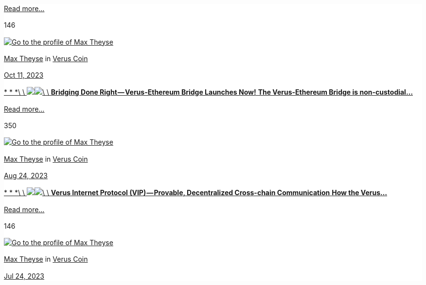 [Read more…](https://medium.com/veruscoin/how-to-participate-in-the-verus-ethereum-bridge-launch-73aeeae1c76a?source=---------6-----------------------)

146

[![Go to the profile of Max Theyse](https://cdn-images-1.medium.com/fit/c/72/72/2*wB0L_50mdCxD-Vg8_OvUwQ.png)](https://medium.com/@meyse)

[Max Theyse](https://medium.com/@meyse?source=---------7-----------------------) in [Verus Coin](https://medium.com/veruscoin?source=---------7-----------------------)

[Oct 11, 2023](https://medium.com/veruscoin/bridging-done-right-verus-ethereum-bridge-launches-now-1b2ca42939b2?source=---------7-----------------------)

[* * *\\
\\
![](https://cdn-images-1.medium.com/freeze/fit/t/60/18/1*HKQOLPxn5SPPqIcrJayu5w.png?q=20)![](https://cdn-images-1.medium.com/fit/t/1600/480/1*HKQOLPxn5SPPqIcrJayu5w.png)\\
\\
**Bridging Done Right — Verus-Ethereum Bridge Launches Now!**  **The Verus-Ethereum Bridge is non-custodial…**](https://medium.com/veruscoin/bridging-done-right-verus-ethereum-bridge-launches-now-1b2ca42939b2?source=---------7-----------------------)

[Read more…](https://medium.com/veruscoin/bridging-done-right-verus-ethereum-bridge-launches-now-1b2ca42939b2?source=---------7-----------------------)

350

[![Go to the profile of Max Theyse](https://cdn-images-1.medium.com/fit/c/72/72/2*wB0L_50mdCxD-Vg8_OvUwQ.png)](https://medium.com/@meyse)

[Max Theyse](https://medium.com/@meyse?source=---------8-----------------------) in [Verus Coin](https://medium.com/veruscoin?source=---------8-----------------------)

[Aug 24, 2023](https://medium.com/veruscoin/verus-internet-protocol-vip-provable-decentralized-cross-chain-communication-8d9414a429c5?source=---------8-----------------------)

[* * *\\
\\
![](https://cdn-images-1.medium.com/freeze/fit/t/60/18/1*Uc7xPgDTuIp_h0bu2a17dQ.png?q=20)![](https://cdn-images-1.medium.com/fit/t/1600/480/1*Uc7xPgDTuIp_h0bu2a17dQ.png)\\
\\
**Verus Internet Protocol (VIP) — Provable, Decentralized Cross-chain Communication**  **How the Verus…**](https://medium.com/veruscoin/verus-internet-protocol-vip-provable-decentralized-cross-chain-communication-8d9414a429c5?source=---------8-----------------------)

[Read more…](https://medium.com/veruscoin/verus-internet-protocol-vip-provable-decentralized-cross-chain-communication-8d9414a429c5?source=---------8-----------------------)

146

[![Go to the profile of Max Theyse](https://cdn-images-1.medium.com/fit/c/72/72/2*wB0L_50mdCxD-Vg8_OvUwQ.png)](https://medium.com/@meyse)

[Max Theyse](https://medium.com/@meyse?source=---------9-----------------------) in [Verus Coin](https://medium.com/veruscoin?source=---------9-----------------------)

[Jul 24, 2023](https://medium.com/veruscoin/verus-smart-transactions-vs-smart-contracts-f98079c00ed0?source=---------9-----------------------)
